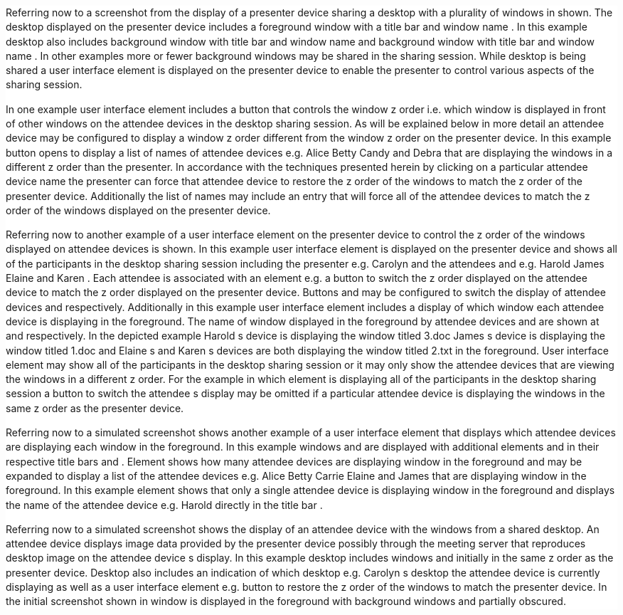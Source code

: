 Referring now to a screenshot from the display of a presenter device sharing a desktop with a plurality of windows in shown. The desktop displayed on the presenter device includes a foreground window with a title bar and window name . In this example desktop also includes background window with title bar and window name and background window with title bar and window name . In other examples more or fewer background windows may be shared in the sharing session. While desktop is being shared a user interface element is displayed on the presenter device to enable the presenter to control various aspects of the sharing session.

In one example user interface element includes a button that controls the window z order i.e. which window is displayed in front of other windows on the attendee devices in the desktop sharing session. As will be explained below in more detail an attendee device may be configured to display a window z order different from the window z order on the presenter device. In this example button opens to display a list of names of attendee devices e.g. Alice Betty Candy and Debra that are displaying the windows in a different z order than the presenter. In accordance with the techniques presented herein by clicking on a particular attendee device name the presenter can force that attendee device to restore the z order of the windows to match the z order of the presenter device. Additionally the list of names may include an entry that will force all of the attendee devices to match the z order of the windows displayed on the presenter device.

Referring now to another example of a user interface element on the presenter device to control the z order of the windows displayed on attendee devices is shown. In this example user interface element is displayed on the presenter device and shows all of the participants in the desktop sharing session including the presenter e.g. Carolyn and the attendees and e.g. Harold James Elaine and Karen . Each attendee is associated with an element e.g. a button to switch the z order displayed on the attendee device to match the z order displayed on the presenter device. Buttons and may be configured to switch the display of attendee devices and respectively. Additionally in this example user interface element includes a display of which window each attendee device is displaying in the foreground. The name of window displayed in the foreground by attendee devices and are shown at and respectively. In the depicted example Harold s device is displaying the window titled 3.doc James s device is displaying the window titled 1.doc and Elaine s and Karen s devices are both displaying the window titled 2.txt in the foreground. User interface element may show all of the participants in the desktop sharing session or it may only show the attendee devices that are viewing the windows in a different z order. For the example in which element is displaying all of the participants in the desktop sharing session a button to switch the attendee s display may be omitted if a particular attendee device is displaying the windows in the same z order as the presenter device.

Referring now to a simulated screenshot shows another example of a user interface element that displays which attendee devices are displaying each window in the foreground. In this example windows and are displayed with additional elements and in their respective title bars and . Element shows how many attendee devices are displaying window in the foreground and may be expanded to display a list of the attendee devices e.g. Alice Betty Carrie Elaine and James that are displaying window in the foreground. In this example element shows that only a single attendee device is displaying window in the foreground and displays the name of the attendee device e.g. Harold directly in the title bar .

Referring now to a simulated screenshot shows the display of an attendee device with the windows from a shared desktop. An attendee device displays image data provided by the presenter device possibly through the meeting server that reproduces desktop image on the attendee device s display. In this example desktop includes windows and initially in the same z order as the presenter device. Desktop also includes an indication of which desktop e.g. Carolyn s desktop the attendee device is currently displaying as well as a user interface element e.g. button to restore the z order of the windows to match the presenter device. In the initial screenshot shown in window is displayed in the foreground with background windows and partially obscured.
